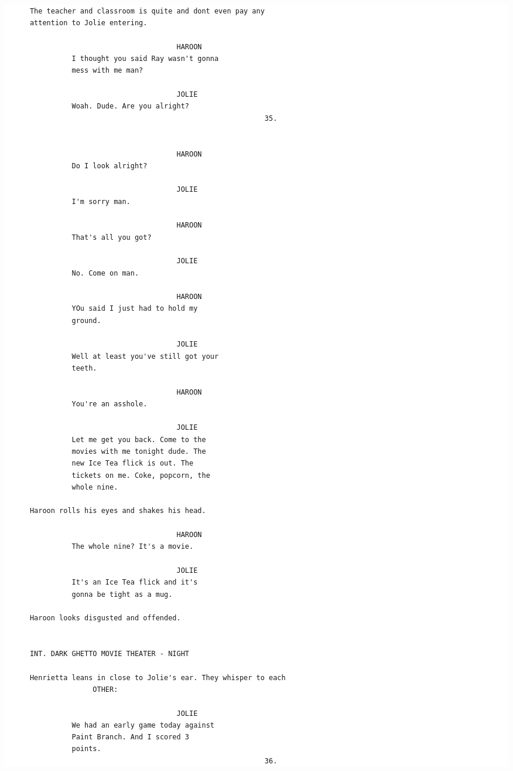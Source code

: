           The teacher and classroom is quite and dont even pay any
          attention to Jolie entering.
                         
                                             HAROON
                    I thought you said Ray wasn't gonna
                    mess with me man?
                         
                                             JOLIE
                    Woah. Dude. Are you alright?
                                                                  35.
                         
                         
                                             HAROON
                    Do I look alright?
                         
                                             JOLIE
                    I'm sorry man.
                         
                                             HAROON
                    That's all you got?
                         
                                             JOLIE
                    No. Come on man.
                         
                                             HAROON
                    YOu said I just had to hold my
                    ground.
                         
                                             JOLIE
                    Well at least you've still got your
                    teeth.
                         
                                             HAROON
                    You're an asshole.
                         
                                             JOLIE
                    Let me get you back. Come to the
                    movies with me tonight dude. The
                    new Ice Tea flick is out. The
                    tickets on me. Coke, popcorn, the
                    whole nine.
                         
          Haroon rolls his eyes and shakes his head.
                         
                                             HAROON
                    The whole nine? It's a movie.
                         
                                             JOLIE
                    It's an Ice Tea flick and it's
                    gonna be tight as a mug.
                         
          Haroon looks disgusted and offended.
                         
                         
          INT. DARK GHETTO MOVIE THEATER - NIGHT
                         
          Henrietta leans in close to Jolie's ear. They whisper to each
                         OTHER:
                         
                                             JOLIE
                    We had an early game today against
                    Paint Branch. And I scored 3
                    points.
                                                                  36.
                         